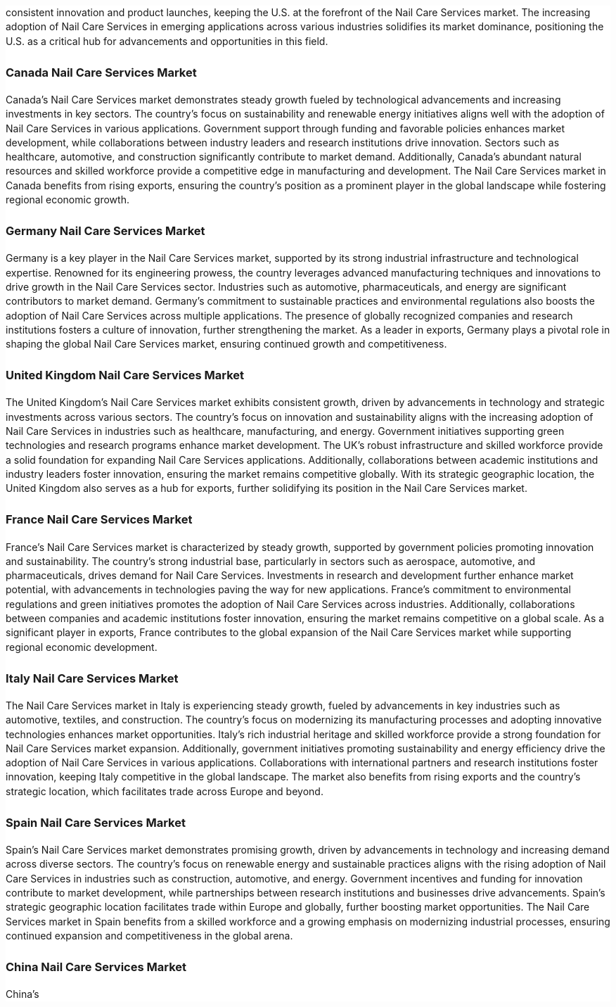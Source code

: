 consistent innovation and product launches, keeping the U.S. at the forefront of the Nail Care Services market. The increasing adoption of Nail Care Services in emerging applications across various industries solidifies its market dominance, positioning the U.S. as a critical hub for advancements and opportunities in this field.</p><h3>Canada Nail Care Services Market</h3><p>Canada&rsquo;s Nail Care Services market demonstrates steady growth fueled by technological advancements and increasing investments in key sectors. The country&rsquo;s focus on sustainability and renewable energy initiatives aligns well with the adoption of Nail Care Services in various applications. Government support through funding and favorable policies enhances market development, while collaborations between industry leaders and research institutions drive innovation. Sectors such as healthcare, automotive, and construction significantly contribute to market demand. Additionally, Canada&rsquo;s abundant natural resources and skilled workforce provide a competitive edge in manufacturing and development. The Nail Care Services market in Canada benefits from rising exports, ensuring the country&rsquo;s position as a prominent player in the global landscape while fostering regional economic growth.</p><h3>Germany Nail Care Services Market</h3><p>Germany is a key player in the Nail Care Services market, supported by its strong industrial infrastructure and technological expertise. Renowned for its engineering prowess, the country leverages advanced manufacturing techniques and innovations to drive growth in the Nail Care Services sector. Industries such as automotive, pharmaceuticals, and energy are significant contributors to market demand. Germany&rsquo;s commitment to sustainable practices and environmental regulations also boosts the adoption of Nail Care Services across multiple applications. The presence of globally recognized companies and research institutions fosters a culture of innovation, further strengthening the market. As a leader in exports, Germany plays a pivotal role in shaping the global Nail Care Services market, ensuring continued growth and competitiveness.</p><h3>United Kingdom Nail Care Services Market</h3><p>The United Kingdom&rsquo;s Nail Care Services market exhibits consistent growth, driven by advancements in technology and strategic investments across various sectors. The country&rsquo;s focus on innovation and sustainability aligns with the increasing adoption of Nail Care Services in industries such as healthcare, manufacturing, and energy. Government initiatives supporting green technologies and research programs enhance market development. The UK&rsquo;s robust infrastructure and skilled workforce provide a solid foundation for expanding Nail Care Services applications. Additionally, collaborations between academic institutions and industry leaders foster innovation, ensuring the market remains competitive globally. With its strategic geographic location, the United Kingdom also serves as a hub for exports, further solidifying its position in the Nail Care Services market.</p><h3>France Nail Care Services Market</h3><p>France&rsquo;s Nail Care Services market is characterized by steady growth, supported by government policies promoting innovation and sustainability. The country&rsquo;s strong industrial base, particularly in sectors such as aerospace, automotive, and pharmaceuticals, drives demand for Nail Care Services. Investments in research and development further enhance market potential, with advancements in technologies paving the way for new applications. France&rsquo;s commitment to environmental regulations and green initiatives promotes the adoption of Nail Care Services across industries. Additionally, collaborations between companies and academic institutions foster innovation, ensuring the market remains competitive on a global scale. As a significant player in exports, France contributes to the global expansion of the Nail Care Services market while supporting regional economic development.</p><h3>Italy Nail Care Services Market</h3><p>The Nail Care Services market in Italy is experiencing steady growth, fueled by advancements in key industries such as automotive, textiles, and construction. The country&rsquo;s focus on modernizing its manufacturing processes and adopting innovative technologies enhances market opportunities. Italy&rsquo;s rich industrial heritage and skilled workforce provide a strong foundation for Nail Care Services market expansion. Additionally, government initiatives promoting sustainability and energy efficiency drive the adoption of Nail Care Services in various applications. Collaborations with international partners and research institutions foster innovation, keeping Italy competitive in the global landscape. The market also benefits from rising exports and the country&rsquo;s strategic location, which facilitates trade across Europe and beyond.</p><h3>Spain Nail Care Services Market</h3><p>Spain&rsquo;s Nail Care Services market demonstrates promising growth, driven by advancements in technology and increasing demand across diverse sectors. The country&rsquo;s focus on renewable energy and sustainable practices aligns with the rising adoption of Nail Care Services in industries such as construction, automotive, and energy. Government incentives and funding for innovation contribute to market development, while partnerships between research institutions and businesses drive advancements. Spain&rsquo;s strategic geographic location facilitates trade within Europe and globally, further boosting market opportunities. The Nail Care Services market in Spain benefits from a skilled workforce and a growing emphasis on modernizing industrial processes, ensuring continued expansion and competitiveness in the global arena.</p><h3>China Nail Care Services Market</h3><p>China&rsquo;s